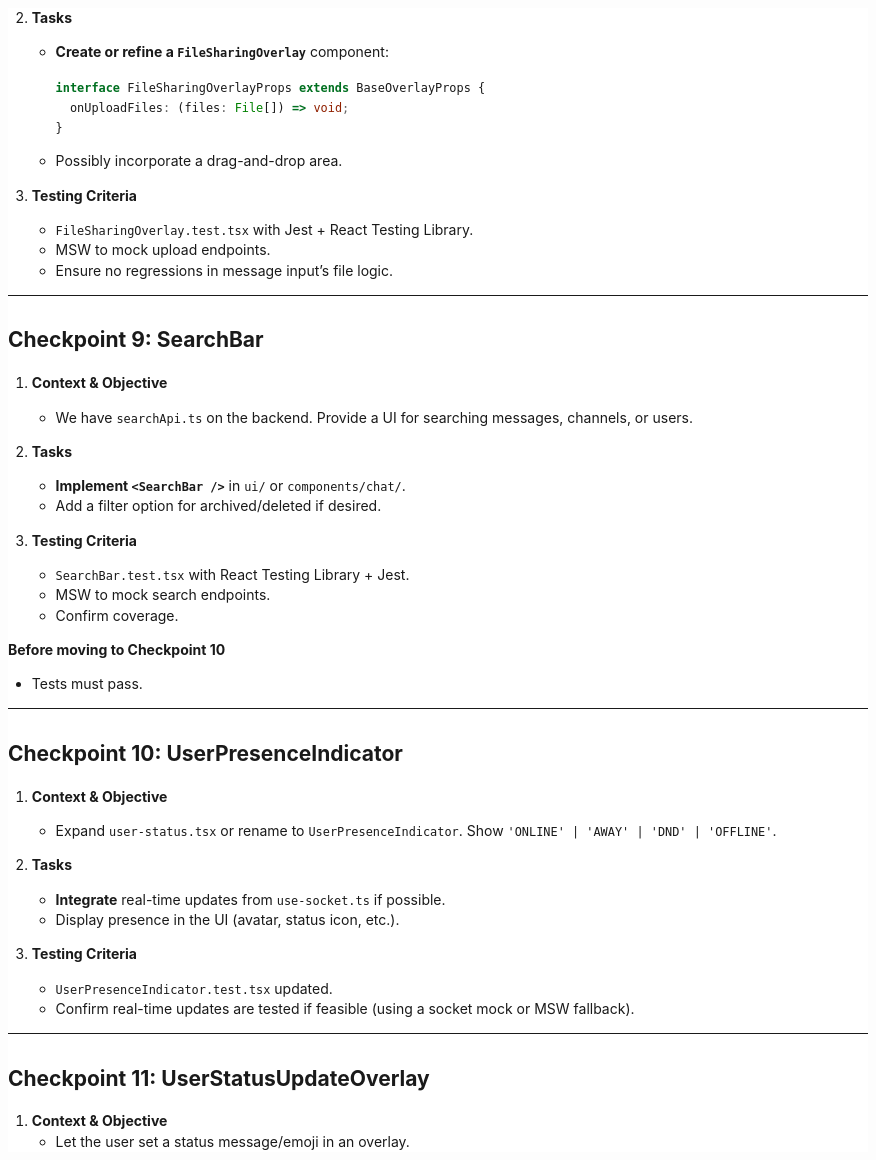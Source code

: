 2. **Tasks**  
   - **Create or refine a `FileSharingOverlay`** component:
     ```ts
     interface FileSharingOverlayProps extends BaseOverlayProps {
       onUploadFiles: (files: File[]) => void;
     }
     ```
   - Possibly incorporate a drag-and-drop area.

3. **Testing Criteria**  
   - `FileSharingOverlay.test.tsx` with Jest + React Testing Library.  
   - MSW to mock upload endpoints.  
   - Ensure no regressions in message input’s file logic.

---

## Checkpoint 9: **SearchBar**
1. **Context & Objective**  
   - We have `searchApi.ts` on the backend. Provide a UI for searching messages, channels, or users.

2. **Tasks**  
   - **Implement `<SearchBar />`** in `ui/` or `components/chat/`.  
   - Add a filter option for archived/deleted if desired.

3. **Testing Criteria**  
   - `SearchBar.test.tsx` with React Testing Library + Jest.  
   - MSW to mock search endpoints.  
   - Confirm coverage.

**Before moving to Checkpoint 10**  
- Tests must pass.

---

## Checkpoint 10: **UserPresenceIndicator**
1. **Context & Objective**  
   - Expand `user-status.tsx` or rename to `UserPresenceIndicator`. Show `'ONLINE' | 'AWAY' | 'DND' | 'OFFLINE'`.

2. **Tasks**  
   - **Integrate** real-time updates from `use-socket.ts` if possible.  
   - Display presence in the UI (avatar, status icon, etc.).

3. **Testing Criteria**  
   - `UserPresenceIndicator.test.tsx` updated.  
   - Confirm real-time updates are tested if feasible (using a socket mock or MSW fallback).

---

## Checkpoint 11: **UserStatusUpdateOverlay**
1. **Context & Objective**  
   - Let the user set a status message/emoji in an overlay.
